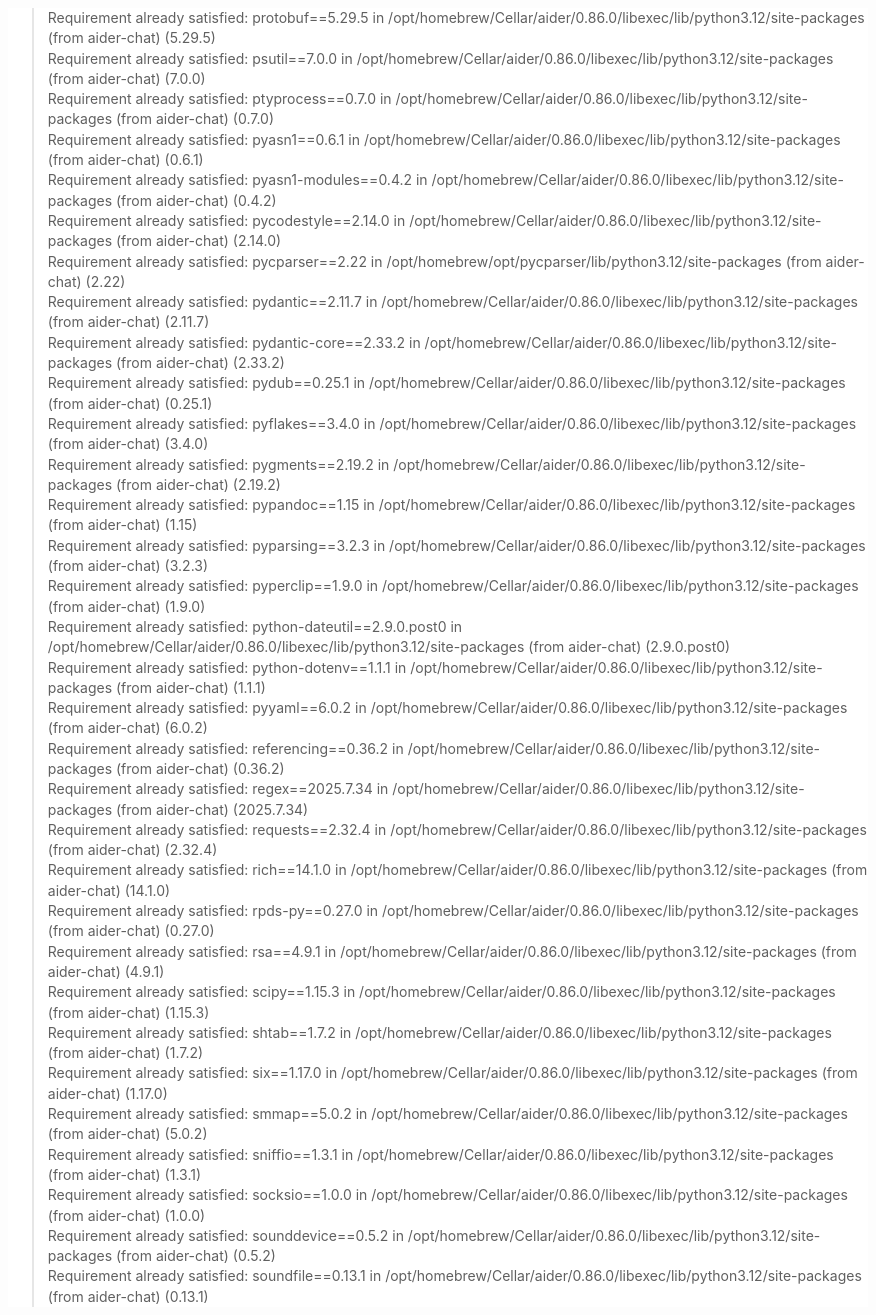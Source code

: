 > Requirement already satisfied: protobuf==5.29.5 in /opt/homebrew/Cellar/aider/0.86.0/libexec/lib/python3.12/site-packages (from aider-chat) (5.29.5)  
> Requirement already satisfied: psutil==7.0.0 in /opt/homebrew/Cellar/aider/0.86.0/libexec/lib/python3.12/site-packages (from aider-chat) (7.0.0)  
> Requirement already satisfied: ptyprocess==0.7.0 in /opt/homebrew/Cellar/aider/0.86.0/libexec/lib/python3.12/site-packages (from aider-chat) (0.7.0)  
> Requirement already satisfied: pyasn1==0.6.1 in /opt/homebrew/Cellar/aider/0.86.0/libexec/lib/python3.12/site-packages (from aider-chat) (0.6.1)  
> Requirement already satisfied: pyasn1-modules==0.4.2 in /opt/homebrew/Cellar/aider/0.86.0/libexec/lib/python3.12/site-packages (from aider-chat) (0.4.2)  
> Requirement already satisfied: pycodestyle==2.14.0 in /opt/homebrew/Cellar/aider/0.86.0/libexec/lib/python3.12/site-packages (from aider-chat) (2.14.0)  
> Requirement already satisfied: pycparser==2.22 in /opt/homebrew/opt/pycparser/lib/python3.12/site-packages (from aider-chat) (2.22)  
> Requirement already satisfied: pydantic==2.11.7 in /opt/homebrew/Cellar/aider/0.86.0/libexec/lib/python3.12/site-packages (from aider-chat) (2.11.7)  
> Requirement already satisfied: pydantic-core==2.33.2 in /opt/homebrew/Cellar/aider/0.86.0/libexec/lib/python3.12/site-packages (from aider-chat) (2.33.2)  
> Requirement already satisfied: pydub==0.25.1 in /opt/homebrew/Cellar/aider/0.86.0/libexec/lib/python3.12/site-packages (from aider-chat) (0.25.1)  
> Requirement already satisfied: pyflakes==3.4.0 in /opt/homebrew/Cellar/aider/0.86.0/libexec/lib/python3.12/site-packages (from aider-chat) (3.4.0)  
> Requirement already satisfied: pygments==2.19.2 in /opt/homebrew/Cellar/aider/0.86.0/libexec/lib/python3.12/site-packages (from aider-chat) (2.19.2)  
> Requirement already satisfied: pypandoc==1.15 in /opt/homebrew/Cellar/aider/0.86.0/libexec/lib/python3.12/site-packages (from aider-chat) (1.15)  
> Requirement already satisfied: pyparsing==3.2.3 in /opt/homebrew/Cellar/aider/0.86.0/libexec/lib/python3.12/site-packages (from aider-chat) (3.2.3)  
> Requirement already satisfied: pyperclip==1.9.0 in /opt/homebrew/Cellar/aider/0.86.0/libexec/lib/python3.12/site-packages (from aider-chat) (1.9.0)  
> Requirement already satisfied: python-dateutil==2.9.0.post0 in /opt/homebrew/Cellar/aider/0.86.0/libexec/lib/python3.12/site-packages (from aider-chat) (2.9.0.post0)  
> Requirement already satisfied: python-dotenv==1.1.1 in /opt/homebrew/Cellar/aider/0.86.0/libexec/lib/python3.12/site-packages (from aider-chat) (1.1.1)  
> Requirement already satisfied: pyyaml==6.0.2 in /opt/homebrew/Cellar/aider/0.86.0/libexec/lib/python3.12/site-packages (from aider-chat) (6.0.2)  
> Requirement already satisfied: referencing==0.36.2 in /opt/homebrew/Cellar/aider/0.86.0/libexec/lib/python3.12/site-packages (from aider-chat) (0.36.2)  
> Requirement already satisfied: regex==2025.7.34 in /opt/homebrew/Cellar/aider/0.86.0/libexec/lib/python3.12/site-packages (from aider-chat) (2025.7.34)  
> Requirement already satisfied: requests==2.32.4 in /opt/homebrew/Cellar/aider/0.86.0/libexec/lib/python3.12/site-packages (from aider-chat) (2.32.4)  
> Requirement already satisfied: rich==14.1.0 in /opt/homebrew/Cellar/aider/0.86.0/libexec/lib/python3.12/site-packages (from aider-chat) (14.1.0)  
> Requirement already satisfied: rpds-py==0.27.0 in /opt/homebrew/Cellar/aider/0.86.0/libexec/lib/python3.12/site-packages (from aider-chat) (0.27.0)  
> Requirement already satisfied: rsa==4.9.1 in /opt/homebrew/Cellar/aider/0.86.0/libexec/lib/python3.12/site-packages (from aider-chat) (4.9.1)  
> Requirement already satisfied: scipy==1.15.3 in /opt/homebrew/Cellar/aider/0.86.0/libexec/lib/python3.12/site-packages (from aider-chat) (1.15.3)  
> Requirement already satisfied: shtab==1.7.2 in /opt/homebrew/Cellar/aider/0.86.0/libexec/lib/python3.12/site-packages (from aider-chat) (1.7.2)  
> Requirement already satisfied: six==1.17.0 in /opt/homebrew/Cellar/aider/0.86.0/libexec/lib/python3.12/site-packages (from aider-chat) (1.17.0)  
> Requirement already satisfied: smmap==5.0.2 in /opt/homebrew/Cellar/aider/0.86.0/libexec/lib/python3.12/site-packages (from aider-chat) (5.0.2)  
> Requirement already satisfied: sniffio==1.3.1 in /opt/homebrew/Cellar/aider/0.86.0/libexec/lib/python3.12/site-packages (from aider-chat) (1.3.1)  
> Requirement already satisfied: socksio==1.0.0 in /opt/homebrew/Cellar/aider/0.86.0/libexec/lib/python3.12/site-packages (from aider-chat) (1.0.0)  
> Requirement already satisfied: sounddevice==0.5.2 in /opt/homebrew/Cellar/aider/0.86.0/libexec/lib/python3.12/site-packages (from aider-chat) (0.5.2)  
> Requirement already satisfied: soundfile==0.13.1 in /opt/homebrew/Cellar/aider/0.86.0/libexec/lib/python3.12/site-packages (from aider-chat) (0.13.1)  